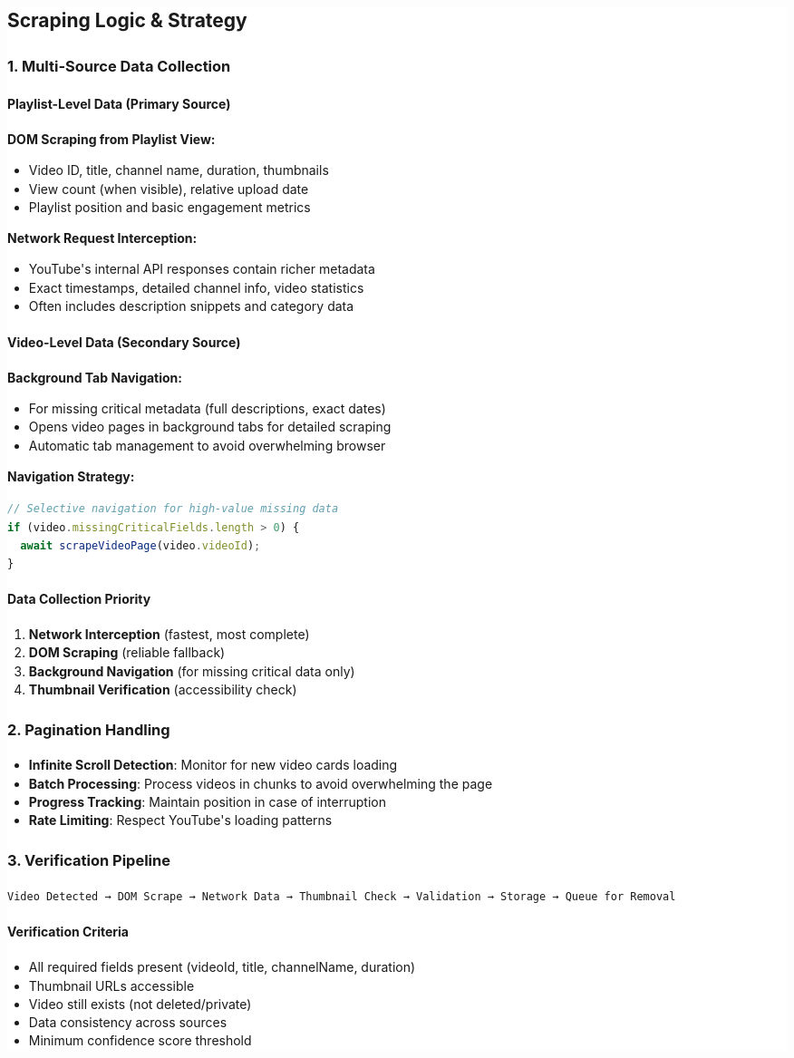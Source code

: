 ## Scraping Logic & Strategy

### 1. Multi-Source Data Collection

#### Playlist-Level Data (Primary Source)
**DOM Scraping from Playlist View:**
- Video ID, title, channel name, duration, thumbnails
- View count (when visible), relative upload date
- Playlist position and basic engagement metrics

**Network Request Interception:**
- YouTube's internal API responses contain richer metadata
- Exact timestamps, detailed channel info, video statistics
- Often includes description snippets and category data

#### Video-Level Data (Secondary Source)
**Background Tab Navigation:**
- For missing critical metadata (full descriptions, exact dates)
- Opens video pages in background tabs for detailed scraping
- Automatic tab management to avoid overwhelming browser

**Navigation Strategy:**
```javascript
// Selective navigation for high-value missing data
if (video.missingCriticalFields.length > 0) {
  await scrapeVideoPage(video.videoId);
}
```

#### Data Collection Priority
1. **Network Interception** (fastest, most complete)
2. **DOM Scraping** (reliable fallback)
3. **Background Navigation** (for missing critical data only)
4. **Thumbnail Verification** (accessibility check)

### 2. Pagination Handling
- **Infinite Scroll Detection**: Monitor for new video cards loading
- **Batch Processing**: Process videos in chunks to avoid overwhelming the page
- **Progress Tracking**: Maintain position in case of interruption
- **Rate Limiting**: Respect YouTube's loading patterns

### 3. Verification Pipeline
```
Video Detected → DOM Scrape → Network Data → Thumbnail Check → Validation → Storage → Queue for Removal
```

#### Verification Criteria
- All required fields present (videoId, title, channelName, duration)
- Thumbnail URLs accessible
- Video still exists (not deleted/private)
- Data consistency across sources
- Minimum confidence score threshold
